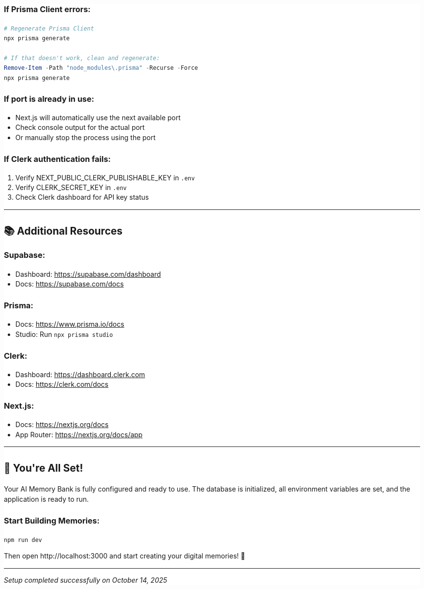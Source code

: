 ### If Prisma Client errors:
```powershell
# Regenerate Prisma Client
npx prisma generate

# If that doesn't work, clean and regenerate:
Remove-Item -Path "node_modules\.prisma" -Recurse -Force
npx prisma generate
```

### If port is already in use:
- Next.js will automatically use the next available port
- Check console output for the actual port
- Or manually stop the process using the port

### If Clerk authentication fails:
1. Verify NEXT_PUBLIC_CLERK_PUBLISHABLE_KEY in `.env`
2. Verify CLERK_SECRET_KEY in `.env`
3. Check Clerk dashboard for API key status

---

## 📚 Additional Resources

### Supabase:
- Dashboard: https://supabase.com/dashboard
- Docs: https://supabase.com/docs

### Prisma:
- Docs: https://www.prisma.io/docs
- Studio: Run `npx prisma studio`

### Clerk:
- Dashboard: https://dashboard.clerk.com
- Docs: https://clerk.com/docs

### Next.js:
- Docs: https://nextjs.org/docs
- App Router: https://nextjs.org/docs/app

---

## 🎊 You're All Set!

Your AI Memory Bank is fully configured and ready to use. The database is initialized, all environment variables are set, and the application is ready to run.

### Start Building Memories:
```powershell
npm run dev
```

Then open http://localhost:3000 and start creating your digital memories! 🎉

---

*Setup completed successfully on October 14, 2025*
